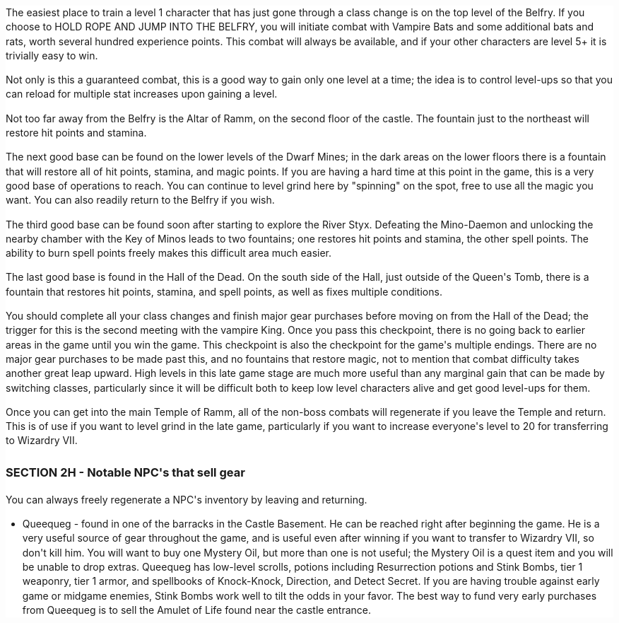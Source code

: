 The easiest place to train a level 1 character that has just gone through a
class change is on the top level of the Belfry.  If you choose to HOLD ROPE AND
JUMP INTO THE BELFRY, you will initiate combat with Vampire Bats and some
additional bats and rats, worth several hundred experience points.  This combat
will always be available, and if your other characters are level 5+ it is
trivially easy to win.

Not only is this a guaranteed combat, this is a good way to gain only one level
at a time; the idea is to control level-ups so that you can reload for multiple
stat increases upon gaining a level.

Not too far away from the Belfry is the Altar of Ramm, on the second floor of
the castle.  The fountain just to the northeast will restore hit points and
stamina.

The next good base can be found on the lower levels of the Dwarf Mines; in the
dark areas on the lower floors there is a fountain that will restore all of hit
points, stamina, and magic points.  If you are having a hard time at this point
in the game, this is a very good base of operations to reach.  You can continue
to level grind here by "spinning" on the spot, free to use all the magic you
want.  You can also readily return to the Belfry if you wish.

The third good base can be found soon after starting to explore the River Styx.
Defeating the Mino-Daemon and unlocking the nearby chamber with the Key of
Minos leads to two fountains; one restores hit points and stamina, the other
spell points.  The ability to burn spell points freely makes this difficult
area much easier.

The last good base is found in the Hall of the Dead.  On the south side of the
Hall, just outside of the Queen's Tomb, there is a fountain that restores hit
points, stamina, and spell points, as well as fixes multiple conditions.

You should complete all your class changes and finish major gear purchases
before moving on from the Hall of the Dead; the trigger for this is the second
meeting with the vampire King.  Once you pass this checkpoint, there is no
going back to earlier areas in the game until you win the game.  This
checkpoint is also the checkpoint for the game's multiple endings.  There are
no major gear purchases to be made past this, and no fountains that restore
magic, not to mention that combat difficulty takes another great leap upward.
High levels in this late game stage are much more useful than any marginal gain
that can be made by switching classes, particularly since it will be difficult
both to keep low level characters alive and get good level-ups for them.

Once you can get into the main Temple of Ramm, all of the non-boss combats will
regenerate if you leave the Temple and return.  This is of use if you want to
level grind in the late game, particularly if you want to increase everyone's
level to 20 for transferring to Wizardry VII.

### SECTION 2H - Notable NPC's that sell gear

You can always freely regenerate a NPC's inventory by leaving and returning.

* Queequeg - found in one of the barracks in the Castle Basement.  He can be
  reached right after beginning the game.  He is a very useful source of gear
  throughout the game, and is useful even after winning if you want to transfer
  to Wizardry VII, so don't kill him.  You will want to buy one Mystery Oil,
  but more than one is not useful; the Mystery Oil is a quest item and you will
  be unable to drop extras.  Queequeg has low-level scrolls, potions including
  Resurrection potions and Stink Bombs, tier 1 weaponry, tier 1 armor, and
  spellbooks of Knock-Knock, Direction, and Detect Secret.  If you are having
  trouble against early game or midgame enemies, Stink Bombs work well to tilt
  the odds in your favor.  The best way to fund very early purchases from
  Queequeg is to sell the Amulet of Life found near the castle entrance.
